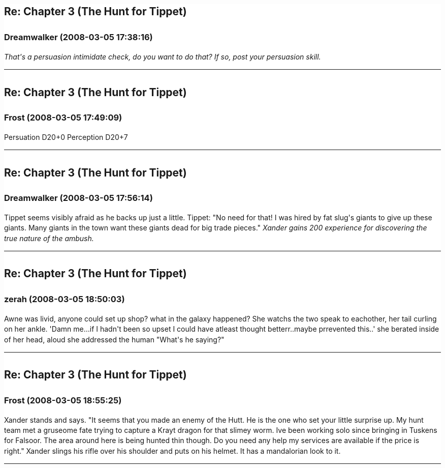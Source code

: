 
## Re: Chapter 3 (The Hunt for Tippet)

### **Dreamwalker** (2008-03-05 17:38:16)

*That's a persuasion intimidate check, do you want to do that? If so, post your persuasion skill.*

---

## Re: Chapter 3 (The Hunt for Tippet)

### **Frost** (2008-03-05 17:49:09)

Persuation D20+0
Perception D20+7

---

## Re: Chapter 3 (The Hunt for Tippet)

### **Dreamwalker** (2008-03-05 17:56:14)

Tippet seems visibly afraid as he backs up just a little.
Tippet: "No need for that! I was hired by fat slug's giants to give up these giants. Many giants in the town want these giants dead for big trade pieces."
*Xander gains 200 experience for discovering the true nature of the ambush.*

---

## Re: Chapter 3 (The Hunt for Tippet)

### **zerah** (2008-03-05 18:50:03)

Awne was livid, anyone could set up shop? what in the galaxy happened? She watchs the two speak to eachother, her tail curling on her ankle. 'Damn me...if I hadn't been so upset I could have atleast thought betterr..maybe prrevented this..' she berated inside of her head, aloud she addressed the human "What's he saying?"

---

## Re: Chapter 3 (The Hunt for Tippet)

### **Frost** (2008-03-05 18:55:25)

Xander stands and says.
"It seems that you made an enemy of the Hutt. He is the one who set your little surprise up. My hunt team met a gruseome fate trying to capture a Krayt dragon for that slimey worm. Ive been working solo since bringing in Tuskens for Falsoor. The area around here is being hunted thin though. Do you need any help my services are available if the price is right."
Xander slings his rifle over his shoulder and puts on his helmet. It has a mandalorian look to it.

---
